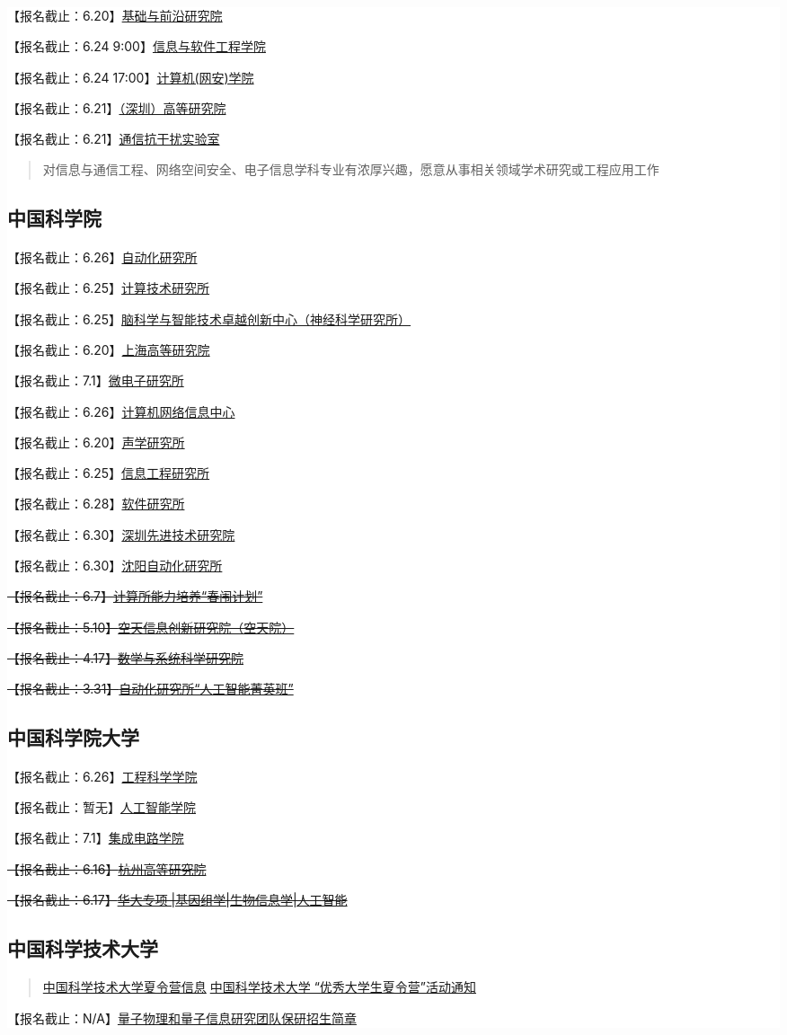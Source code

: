 【报名截止：6.20】[基础与前沿研究院](https://www.iffs.uestc.edu.cn/info/1049/4761.htm)

【报名截止：6.24 9:00】[信息与软件工程学院](https://sise.uestc.edu.cn/info/1026/12435.htm)

【报名截止：6.24 17:00】[计算机(网安)学院](https://www.scse.uestc.edu.cn/info/1015/16136.htm)

【报名截止：6.21】[（深圳）高等研究院](https://sias.uestc.edu.cn/info/1088/4569.htm)

【报名截止：6.21】[通信抗干扰实验室](https://www.ncl.uestc.edu.cn/info/1083/2934.htm)
> 对信息与通信工程、网络空间安全、电子信息学科专业有浓厚兴趣，愿意从事相关领域学术研究或工程应用工作

## 中国科学院

【报名截止：6.26】[自动化研究所](http://www.ia.cas.cn/yjsjy/zs/sszs/202406/t20240612_6967569.html)

【报名截止：6.25】[计算技术研究所](http://www.ict.ac.cn/yjsjy/zsxx/sszs/202406/t20240618_7191570.html)

【报名截止：6.25】[脑科学与智能技术卓越创新中心（神经科学研究所）](https://mp.weixin.qq.com/s/CamcfCmc3jmwMaiS5WVYqA)

【报名截止：6.20】[上海高等研究院](http://www.sari.cas.cn/gradedu/gdzssz/gddxssjxm/202404/t20240429_7141703.html)

【报名截止：7.1】[微电子研究所](http://www.ime.cas.cn/kjrh/tzggkjrh/202405/t20240522_7168020.html)

【报名截止：6.26】[计算机网络信息中心](https://cnic.cas.cn/yjsjy/tzgg/202405/t20240521_7167085.html)

【报名截止：6.20】[声学研究所](http://www.ioa.cas.cn/yjs/zsxx/zstz/202405/t20240510_7157540.html)

【报名截止：6.25】[信息工程研究所](http://www.iie.cas.cn/xsjy2020/zxtz2020/202405/t20240528_7173993.html)

【报名截止：6.28】[软件研究所](http://www.iscas.ac.cn/yjsjy2016/zsxx2016/202405/t20240515_7162425.html)

【报名截止：6.30】[深圳先进技术研究院](https://siat.cas.cn/yjsjy2016/zsjs2016/202405/t20240527_7173055.html)

【报名截止：6.30】[沈阳自动化研究所](http://www.sia.cas.cn/zpjy/yjsjy/zs/zsgg/202405/t20240531_7176928.html)

~~【报名截止：6.7】[计算所能力培养“春闱计划”](http://www.ict.ac.cn/xwgg/tzgg/202406/t20240603_7177750.html)~~

~~【报名截止：5.10】[空天信息创新研究院（空天院）](https://mp.weixin.qq.com/s/_7VnrPleopF3mbUJcMqi7A)~~

~~【报名截止：4.17】[数学与系统科学研究院](http://www.amss.cas.cn/yjsjy/zxxx/202403/t20240327_6966567.html)~~

~~【报名截止：3.31】[自动化研究所“人工智能菁英班”](http://www.ia.cas.cn/yjsjy/zs/sszs/202403/t20240313_6965694.html)~~

## 中国科学院大学

【报名截止：6.26】[工程科学学院](https://mp.weixin.qq.com/s/NlPISZrq6sIzpVgVrbsCWg)

【报名截止：暂无】[人工智能学院](https://ai.ucas.ac.cn/index.php/zh-cn/tzgg/7313-2025)

【报名截止：7.1】[集成电路学院](https://sme.ucas.ac.cn/index.php/zh-cn/zsjy/sszs/512-2024-6)

~~【报名截止：6.16】[杭州高等研究院](http://hias.ucas.ac.cn/znkxyjs/info/1055/1722.htm)~~

~~【报名截止：6.17】[华大专项 |基因组学|生物信息学|人工智能](https://mp.weixin.qq.com/s/mJq6nn0-_2IbKZ25q09jMg)~~

## 中国科学技术大学
> [中国科学技术大学夏令营信息](https://xly.ustc.edu.cn/news.php?newsid=981)
> [中国科学技术大学 “优秀大学生夏令营”活动通知](https://xly.ustc.edu.cn/news.php?newsid=981)

【报名截止：N/A】[量子物理和量子信息研究团队保研招生简章](https://quantum.ustc.edu.cn/web/index.php/node/762)
